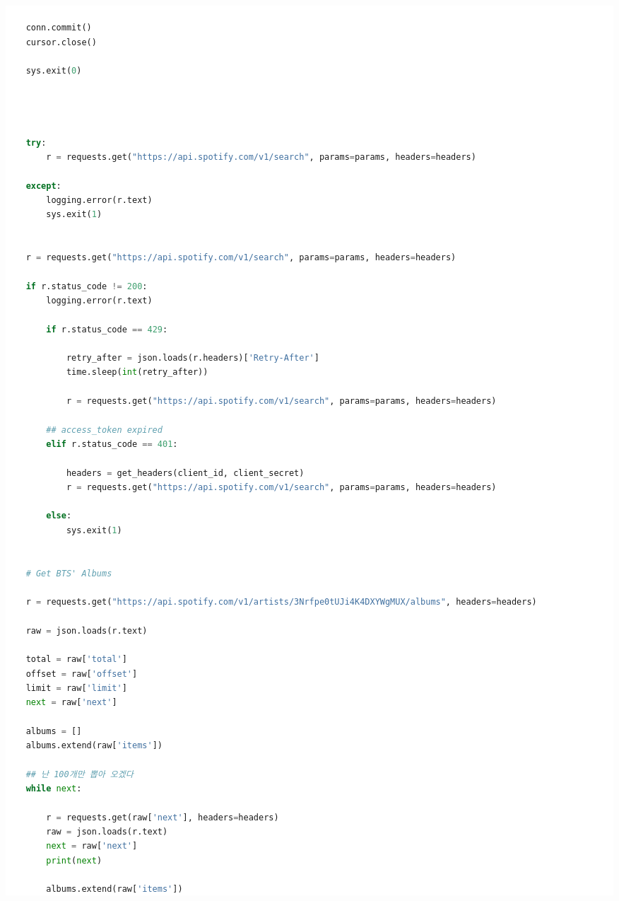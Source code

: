 ```py

    conn.commit()
    cursor.close()

    sys.exit(0)




    try:
        r = requests.get("https://api.spotify.com/v1/search", params=params, headers=headers)

    except:
        logging.error(r.text)
        sys.exit(1)


    r = requests.get("https://api.spotify.com/v1/search", params=params, headers=headers)

    if r.status_code != 200:
        logging.error(r.text)

        if r.status_code == 429:

            retry_after = json.loads(r.headers)['Retry-After']
            time.sleep(int(retry_after))

            r = requests.get("https://api.spotify.com/v1/search", params=params, headers=headers)

        ## access_token expired
        elif r.status_code == 401:

            headers = get_headers(client_id, client_secret)
            r = requests.get("https://api.spotify.com/v1/search", params=params, headers=headers)

        else:
            sys.exit(1)


    # Get BTS' Albums

    r = requests.get("https://api.spotify.com/v1/artists/3Nrfpe0tUJi4K4DXYWgMUX/albums", headers=headers)

    raw = json.loads(r.text)

    total = raw['total']
    offset = raw['offset']
    limit = raw['limit']
    next = raw['next']

    albums = []
    albums.extend(raw['items'])

    ## 난 100개만 뽑아 오겠다
    while next:

        r = requests.get(raw['next'], headers=headers)
        raw = json.loads(r.text)
        next = raw['next']
        print(next)

        albums.extend(raw['items'])
```